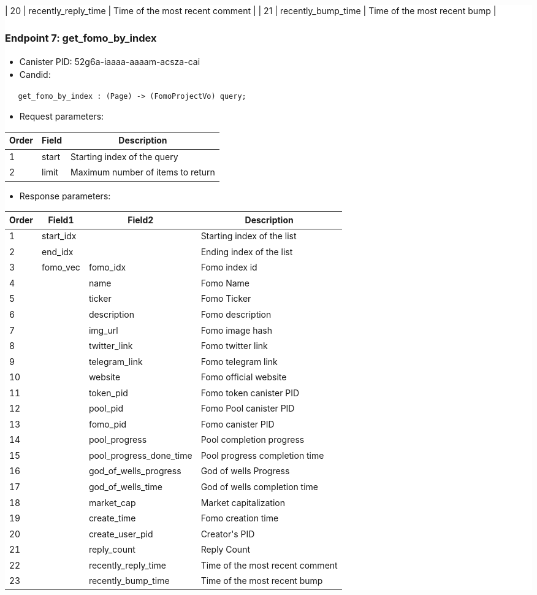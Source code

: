 | 20    | recently_reply_time | Time of the most recent comment                |
| 21    | recently_bump_time  | Time of the most recent bump     |


### Endpoint 7: get_fomo_by_index 
* Canister PID: 52g6a-iaaaa-aaaam-acsza-cai
* Candid:
```candid
   get_fomo_by_index : (Page) -> (FomoProjectVo) query;
```
* Request parameters:

| Order | Field   | Description                    |
|-------|---------|--------------------------------|
| 1     | start   | Starting index of the query    |
| 2     | limit   | Maximum number of items to return |

* Response parameters:

| Order | Field1         | Field2          | Description              |
|-------|----------------|------------------|--------------------------|
| 1     | start_idx      |                 | Starting index of the list |
| 2     | end_idx        |                 | Ending index of the list   |
| 3     | fomo_vec       | fomo_idx        | Fomo index id               |
| 4     |                | name            | Fomo Name             |
| 5     |                | ticker          | Fomo Ticker      |
| 6     |                | description     | Fomo description      |
| 7     |                | img_url         | Fomo image hash        |
| 8     |                | twitter_link    | Fomo twitter link     |
| 9     |                | telegram_link   | Fomo telegram link    |
| 10    |                | website         | Fomo official website |
| 11    |                | token_pid       | Fomo token canister PID |
| 12    |                | pool_pid        | Fomo Pool canister PID |
| 13    |                | fomo_pid        | Fomo canister PID |
| 14    |                | pool_progress   | Pool completion progress         |
| 15    |                | pool_progress_done_time |  Pool progress completion time   |
| 16    |                | god_of_wells_progress | God of wells Progress    |
| 17    |                | god_of_wells_time | God of wells completion time  |
| 18    |                | market_cap      | Market capitalization    |
| 19    |                | create_time     | Fomo creation time    |
| 20    |                | create_user_pid | Creator's PID  |
| 21    |                | reply_count     | Reply Count              |
| 22    |                | recently_reply_time |  Time of the most recent comment|
| 23    |                | recently_bump_time | Time of the most recent bump  |
